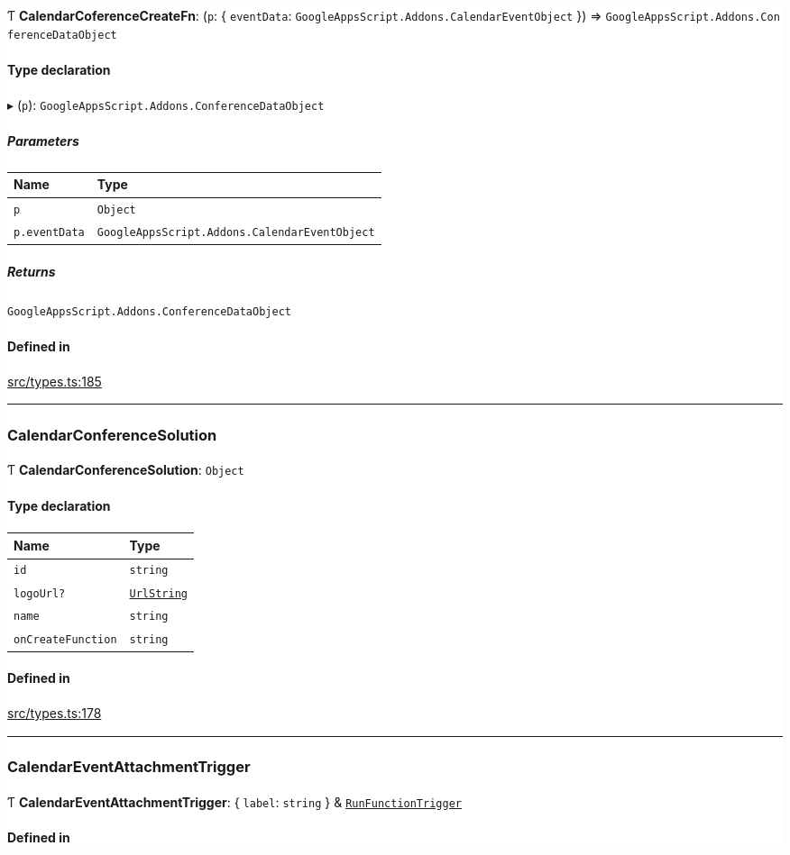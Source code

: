 Ƭ **CalendarCoferenceCreateFn**: (`p`: \{ `eventData`: `GoogleAppsScript.Addons.CalendarEventObject`  }) => `GoogleAppsScript.Addons.ConferenceDataObject`

#### Type declaration

▸ (`p`): `GoogleAppsScript.Addons.ConferenceDataObject`

##### Parameters

| Name | Type |
| :------ | :------ |
| `p` | `Object` |
| `p.eventData` | `GoogleAppsScript.Addons.CalendarEventObject` |

##### Returns

`GoogleAppsScript.Addons.ConferenceDataObject`

#### Defined in

[src/types.ts:185](https://github.com/gasstack/gasstack/blob/aa832c3/packages/manifest/src/types.ts#L185)

___

### CalendarConferenceSolution

Ƭ **CalendarConferenceSolution**: `Object`

#### Type declaration

| Name | Type |
| :------ | :------ |
| `id` | `string` |
| `logoUrl?` | [`UrlString`](modules.md#urlstring) |
| `name` | `string` |
| `onCreateFunction` | `string` |

#### Defined in

[src/types.ts:178](https://github.com/gasstack/gasstack/blob/aa832c3/packages/manifest/src/types.ts#L178)

___

### CalendarEventAttachmentTrigger

Ƭ **CalendarEventAttachmentTrigger**: \{ `label`: `string`  } & [`RunFunctionTrigger`](modules.md#runfunctiontrigger)

#### Defined in
